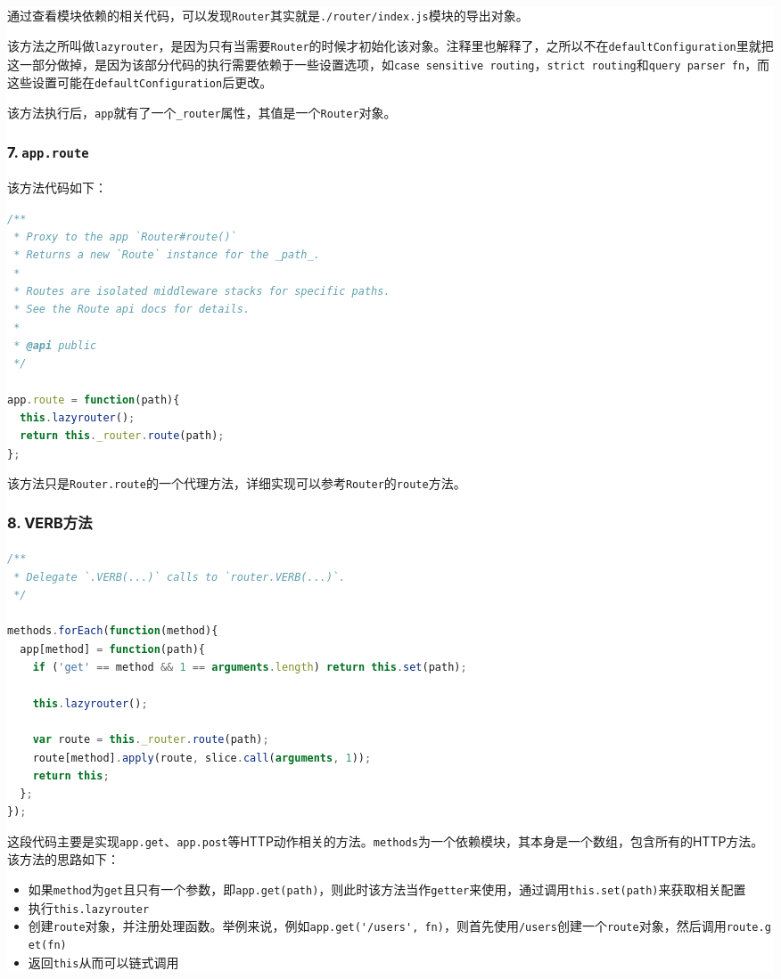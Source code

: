 通过查看模块依赖的相关代码，可以发现`Router`其实就是`./router/index.js`模块的导出对象。

该方法之所叫做`lazyrouter`，是因为只有当需要`Router`的时候才初始化该对象。注释里也解释了，之所以不在`defaultConfiguration`里就把这一部分做掉，是因为该部分代码的执行需要依赖于一些设置选项，如`case sensitive routing`，`strict routing`和`query parser fn`，而这些设置可能在`defaultConfiguration`后更改。

该方法执行后，`app`就有了一个`_router`属性，其值是一个`Router`对象。

### 7. `app.route`

该方法代码如下：

```javascript
/**
 * Proxy to the app `Router#route()`
 * Returns a new `Route` instance for the _path_.
 *
 * Routes are isolated middleware stacks for specific paths.
 * See the Route api docs for details.
 *
 * @api public
 */

app.route = function(path){
  this.lazyrouter();
  return this._router.route(path);
};
```

该方法只是`Router.route`的一个代理方法，详细实现可以参考`Router`的`route`方法。

### 8. VERB方法

```javascript
/**
 * Delegate `.VERB(...)` calls to `router.VERB(...)`.
 */

methods.forEach(function(method){
  app[method] = function(path){
    if ('get' == method && 1 == arguments.length) return this.set(path);

    this.lazyrouter();

    var route = this._router.route(path);
    route[method].apply(route, slice.call(arguments, 1));
    return this;
  };
});
```

这段代码主要是实现`app.get`、`app.post`等HTTP动作相关的方法。`methods`为一个依赖模块，其本身是一个数组，包含所有的HTTP方法。该方法的思路如下：

- 如果`method`为`get`且只有一个参数，即`app.get(path)`，则此时该方法当作`getter`来使用，通过调用`this.set(path)`来获取相关配置
- 执行`this.lazyrouter`
- 创建`route`对象，并注册处理函数。举例来说，例如`app.get('/users', fn)`，则首先使用`/users`创建一个`route`对象，然后调用`route.get(fn)`
- 返回`this`从而可以链式调用
